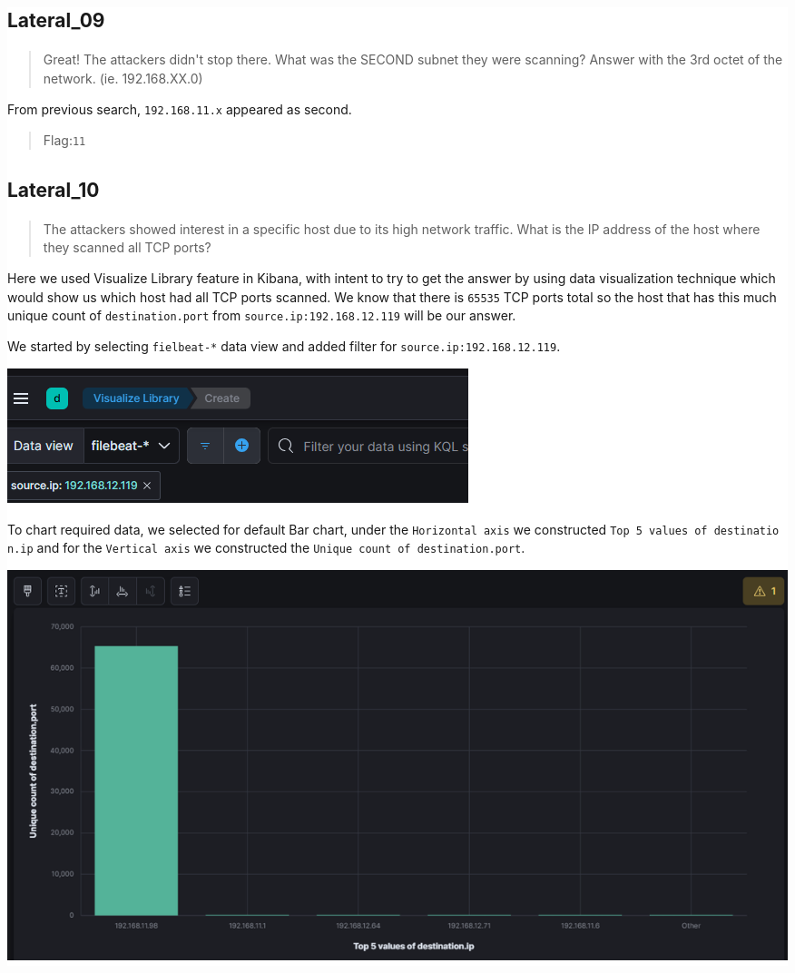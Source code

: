 ## Lateral_09
> Great! The attackers didn't stop there. What was the SECOND subnet they were scanning? Answer with the 3rd octet of the network. (ie. 192.168.XX.0)

From previous search, `192.168.11.x` appeared as second.

> Flag:`11`

## Lateral_10
> The attackers showed interest in a specific host due to its high network traffic. What is the IP address of the host where they scanned all TCP ports?

Here we used Visualize Library feature in Kibana, with intent to try to get the answer by using data visualization technique which would show us which host had all TCP ports scanned. We know that there is `65535` TCP ports total so the host that has this much unique count of `destination.port` from `source.ip:192.168.12.119` will be our answer. 

We started by selecting `fielbeat-*` data view and added filter for `source.ip:192.168.12.119`.

![](img/Lateral/20250204164122.png)

To chart required data, we selected for default Bar chart, under the `Horizontal axis` we constructed `Top 5 values of destination.ip` and for the `Vertical axis` we constructed the `Unique count of destination.port`.

![](img/Lateral/20250204164908.png)
